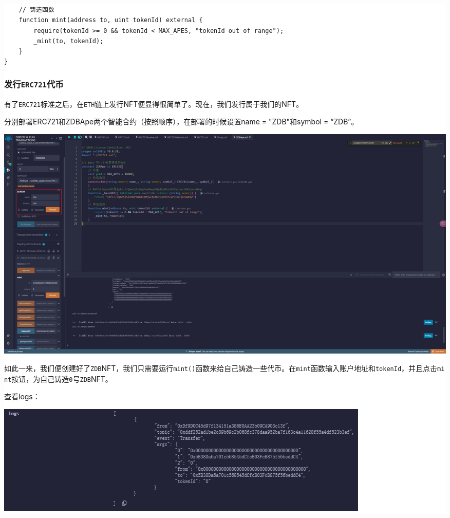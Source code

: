 ```solidity
    // 铸造函数
    function mint(address to, uint tokenId) external {
        require(tokenId >= 0 && tokenId < MAX_APES, "tokenId out of range");
        _mint(to, tokenId);
    }
}
```

### 发行`ERC721`代币

有了`ERC721`标准之后，在`ETH`链上发行NFT便显得很简单了。现在，我们发行属于我们的NFT。

分别部署ERC721和ZDBApe两个智能合约（按照顺序），在部署的时候设置name = "ZDB"和symbol = “ZDB”。

![image-20241019234848753](Solidity应用/image-20241019234848753.png)

如此一来，我们便创建好了`ZDB`NFT，我们只需要运行`mint()`函数来给自己铸造一些代币。在`mint`函数输入账户地址和`tokenId`，并且点击`mint`按钮，为自己铸造`0`号`ZDB`NFT。

查看logs：

![image-20241019235114742](Solidity应用/image-20241019235114742.png)
